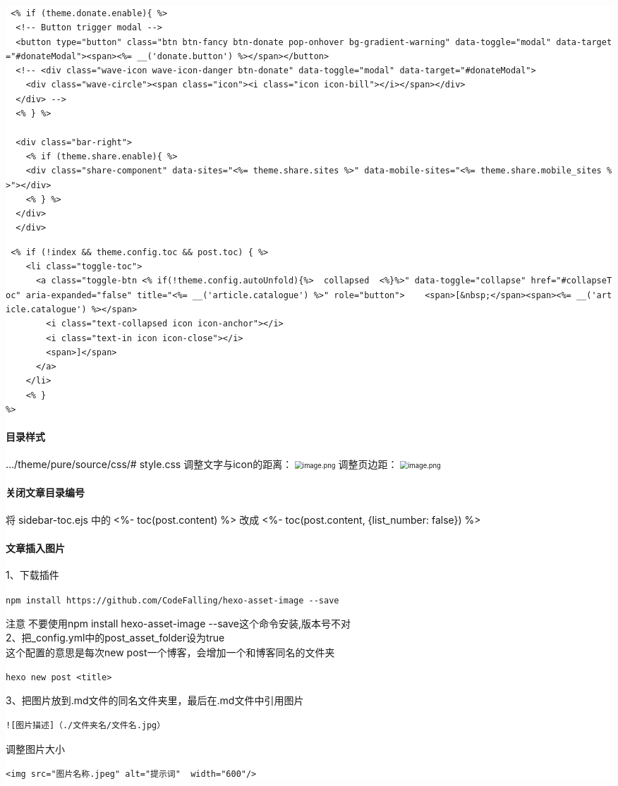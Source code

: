 ```
 <% if (theme.donate.enable){ %>
  <!-- Button trigger modal -->
  <button type="button" class="btn btn-fancy btn-donate pop-onhover bg-gradient-warning" data-toggle="modal" data-target="#donateModal"><span><%= __('donate.button') %></span></button>
  <!-- <div class="wave-icon wave-icon-danger btn-donate" data-toggle="modal" data-target="#donateModal">
    <div class="wave-circle"><span class="icon"><i class="icon icon-bill"></i></span></div>
  </div> -->
  <% } %>
  
  <div class="bar-right">
    <% if (theme.share.enable){ %>
    <div class="share-component" data-sites="<%= theme.share.sites %>" data-mobile-sites="<%= theme.share.mobile_sites %>"></div>
    <% } %>
  </div>
  </div>
```
```
 <% if (!index && theme.config.toc && post.toc) { %>
    <li class="toggle-toc">
      <a class="toggle-btn <% if(!theme.config.autoUnfold){%>  collapsed  <%}%>" data-toggle="collapse" href="#collapseToc" aria-expanded="false" title="<%= __('article.catalogue') %>" role="button">    <span>[&nbsp;</span><span><%= __('article.catalogue') %></span>
        <i class="text-collapsed icon icon-anchor"></i>
        <i class="text-in icon icon-close"></i>
        <span>]</span>
      </a>
    </li>
    <% } 
%>
```

#### 目录样式
.../theme/pure/source/css/# style.css
调整文字与icon的距离：
<img src="https://savemyblogpic-1311313070.cos.ap-chengdu.myqcloud.com/blogpicture/1677834422048-6cebf6de-6016-48bc-9268-bc09ee8b4fd5.png" alt="image.png" style="zoom:67%;" />
调整页边距：
<img src="https://savemyblogpic-1311313070.cos.ap-chengdu.myqcloud.com/blogpicture/1677834515716-b31654ad-adea-4121-a859-d4e6745eacf8.png" alt="image.png" style="zoom:67%;" />

#### 关闭文章目录编号

将 sidebar-toc.ejs 中的
<%- toc(post.content) %>
改成
<%- toc(post.content, {list_number: false}) %>

#### 文章插入图片

1、下载插件
```
npm install https://github.com/CodeFalling/hexo-asset-image --save
```
注意 不要使用npm install hexo-asset-image --save这个命令安装,版本号不对<br />2、把_config.yml中的post_asset_folder设为true<br />这个配置的意思是每次new post一个博客，会增加一个和博客同名的文件夹
```
hexo new post <title>
```
3、把图片放到.md文件的同名文件夹里，最后在.md文件中引用图片
```
![图片描述]（./文件夹名/文件名.jpg）
```
调整图片大小
```
<img src="图片名称.jpeg" alt="提示词"  width="600"/>  
```